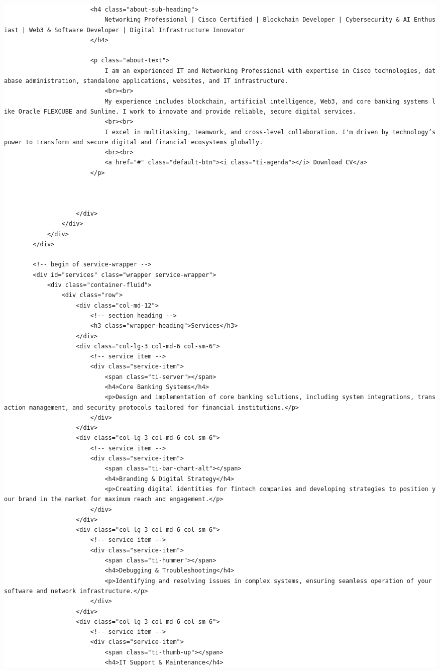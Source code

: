                             <h4 class="about-sub-heading">
                                Networking Professional | Cisco Certified | Blockchain Developer | Cybersecurity & AI Enthusiast | Web3 & Software Developer | Digital Infrastructure Innovator
                            </h4>

                            <p class="about-text">
                                I am an experienced IT and Networking Professional with expertise in Cisco technologies, database administration, standalone applications, websites, and IT infrastructure. 
                                <br><br>
                                My experience includes blockchain, artificial intelligence, Web3, and core banking systems like Oracle FLEXCUBE and Sunline. I work to innovate and provide reliable, secure digital services.
                                <br><br>
                                I excel in multitasking, teamwork, and cross-level collaboration. I'm driven by technology’s power to transform and secure digital and financial ecosystems globally.
                                <br><br>
                                <a href="#" class="default-btn"><i class="ti-agenda"></i> Download CV</a>
                            </p>

                           

                        </div>
                    </div>
                </div>
            </div>

			<!-- begin of service-wrapper -->
			<div id="services" class="wrapper service-wrapper">
				<div class="container-fluid">
					<div class="row">
						<div class="col-md-12">
							<!-- section heading -->
							<h3 class="wrapper-heading">Services</h3>
						</div>
						<div class="col-lg-3 col-md-6 col-sm-6">
							<!-- service item -->
							<div class="service-item">
								<span class="ti-server"></span>
								<h4>Core Banking Systems</h4>
								<p>Design and implementation of core banking solutions, including system integrations, transaction management, and security protocols tailored for financial institutions.</p>
							</div>
						</div>
						<div class="col-lg-3 col-md-6 col-sm-6">
							<!-- service item -->
							<div class="service-item">
								<span class="ti-bar-chart-alt"></span>
								<h4>Branding & Digital Strategy</h4>
								<p>Creating digital identities for fintech companies and developing strategies to position your brand in the market for maximum reach and engagement.</p>
							</div>
						</div>
						<div class="col-lg-3 col-md-6 col-sm-6">
							<!-- service item -->
							<div class="service-item">
								<span class="ti-hummer"></span>
								<h4>Debugging & Troubleshooting</h4>
								<p>Identifying and resolving issues in complex systems, ensuring seamless operation of your software and network infrastructure.</p>
							</div>
						</div>
						<div class="col-lg-3 col-md-6 col-sm-6">
							<!-- service item -->
							<div class="service-item">
								<span class="ti-thumb-up"></span>
								<h4>IT Support & Maintenance</h4>
